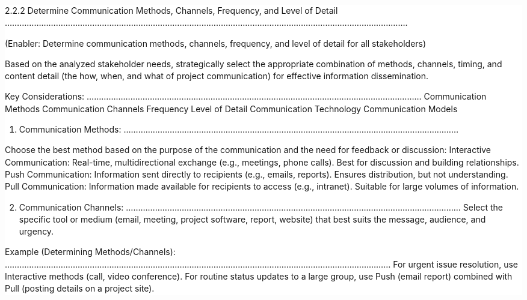 
2.2.2 
Determine Communication Methods, Channels, Frequency, and Level of Detail
………………………………………………………………………………………………………………………………………………….

(Enabler: Determine communication methods, channels, frequency, and level of detail for all stakeholders)

Based on the analyzed stakeholder needs, strategically select the appropriate combination of methods, channels, timing, and content detail (the how, when, and what of project communication) for effective information dissemination.

Key Considerations:
…………………………………………………………………………………………………………………………
Communication Methods 
Communication Channels 
Frequency
Level of Detail 
Communication Technology 
Communication Models

















1) Communication Methods:
…………………………………………………………………………………………………………………………


Choose the best method based on the purpose of the communication and the need for feedback or discussion:
Interactive Communication: Real-time, multidirectional exchange (e.g., meetings, phone calls). Best for discussion and building relationships.
Push Communication: Information sent directly to recipients (e.g., emails, reports). Ensures distribution, but not understanding.
Pull Communication: Information made available for recipients to access (e.g., intranet). Suitable for large volumes of information.


2) Communication Channels: 
…………………………………………………………………………………………………………………………
Select the specific tool or medium (email, meeting, project software, report, website) that best suits the message, audience, and urgency.

Example (Determining Methods/Channels): 
……………………………………………………………………………………………………………………………………………
For urgent issue resolution, use Interactive methods (call, video conference). For routine status updates to a large group, use Push (email report) combined with Pull (posting details on a project site).


